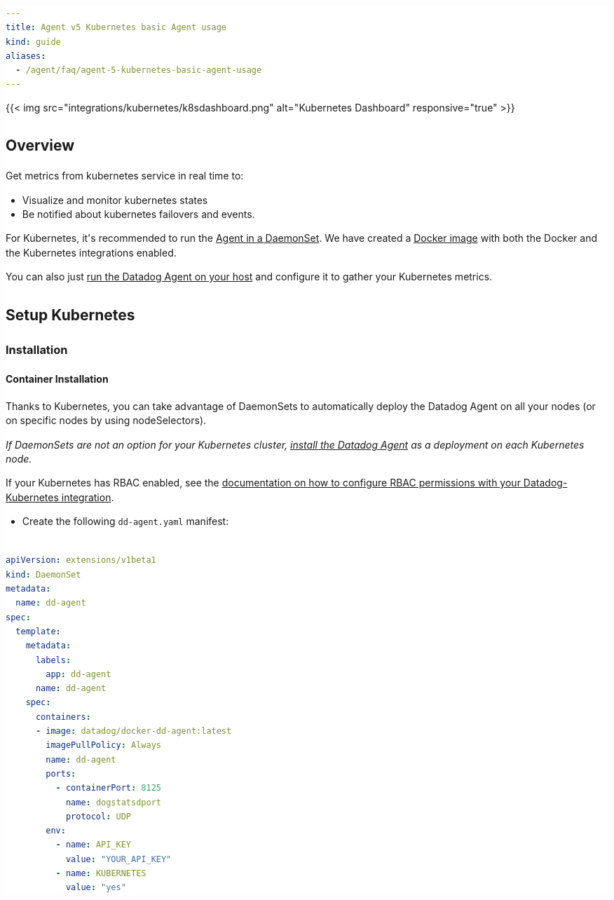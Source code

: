 ```yaml
---
title: Agent v5 Kubernetes basic Agent usage
kind: guide
aliases:
  - /agent/faq/agent-5-kubernetes-basic-agent-usage
---
```


{{< img src="integrations/kubernetes/k8sdashboard.png" alt="Kubernetes Dashboard" responsive="true" >}}

## Overview

Get metrics from kubernetes service in real time to:

* Visualize and monitor kubernetes states
* Be notified about kubernetes failovers and events.

For Kubernetes, it's recommended to run the [Agent in a DaemonSet][1]. We have created a [Docker image][2] with both the Docker and the Kubernetes integrations enabled.

You can also just [run the Datadog Agent on your host][3] and configure it to gather your Kubernetes metrics.

## Setup Kubernetes
### Installation
#### Container Installation

Thanks to Kubernetes, you can take advantage of DaemonSets to automatically deploy the Datadog Agent on all your nodes (or on specific nodes by using nodeSelectors).

*If DaemonSets are not an option for your Kubernetes cluster, [install the Datadog Agent][4] as a deployment on each Kubernetes node.*

If your Kubernetes has RBAC enabled, see the [documentation on how to configure RBAC permissions with your Datadog-Kubernetes integration][5].

* Create the following `dd-agent.yaml` manifest:

```yaml

apiVersion: extensions/v1beta1
kind: DaemonSet
metadata:
  name: dd-agent
spec:
  template:
    metadata:
      labels:
        app: dd-agent
      name: dd-agent
    spec:
      containers:
      - image: datadog/docker-dd-agent:latest
        imagePullPolicy: Always
        name: dd-agent
        ports:
          - containerPort: 8125
            name: dogstatsdport
            protocol: UDP
        env:
          - name: API_KEY
            value: "YOUR_API_KEY"
          - name: KUBERNETES
            value: "yes"
```

[1]: https://github.com/DataDog/docker-dd-agent
[2]: https://hub.docker.com/r/datadog/docker-dd-agent
[3]: /#host-setup
[4]: /integrations/docker_daemon
[5]: /integrations/faq/using-rbac-permission-with-your-kubernetes-integration
[6]: https://app.datadoghq.com/account/settings#api
[7]: https://kubernetes.io/docs/concepts/configuration/secret
[8]: https://kubernetes.io/docs/concepts/configuration/secret/#using-secrets-as-environment-variables
[9]: /agent/autodiscovery
[10]: https://github.com/DataDog/integrations-core/blob/master/kubernetes/datadog_checks/kubernetes/data/conf.yaml.example
[11]: /agent/faq/agent-status-and-information
[12]: https://github.com/kubernetes/kube-state-metrics
[13]: https://quay.io/coreos/kube-state-metrics
[14]: https://github.com/DataDog/integrations-core/blob/master/kubernetes_state/datadog_checks/kubernetes_state/data/conf.yaml.example
[15]: https://yum.datadoghq.com/stable/6/x86_64
[16]: /agent/faq/how-do-i-install-the-agent-on-a-server-with-limited-internet-connectivity
[17]: /agent/faq/agent-commands/#agent-status-and-information
[18]: https://github.com/DataDog/integrations-core/blob/master/kube_dns/datadog_checks/kube_dns/data/conf.yaml.example